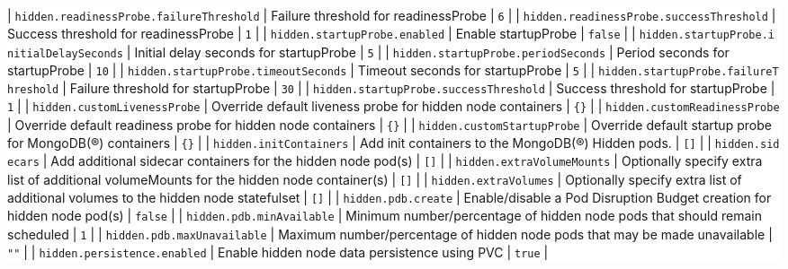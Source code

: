| `hidden.readinessProbe.failureThreshold`                   | Failure threshold for readinessProbe                                                                                                                                                                                     | `6`                 |
| `hidden.readinessProbe.successThreshold`                   | Success threshold for readinessProbe                                                                                                                                                                                     | `1`                 |
| `hidden.startupProbe.enabled`                              | Enable startupProbe                                                                                                                                                                                                      | `false`             |
| `hidden.startupProbe.initialDelaySeconds`                  | Initial delay seconds for startupProbe                                                                                                                                                                                   | `5`                 |
| `hidden.startupProbe.periodSeconds`                        | Period seconds for startupProbe                                                                                                                                                                                          | `10`                |
| `hidden.startupProbe.timeoutSeconds`                       | Timeout seconds for startupProbe                                                                                                                                                                                         | `5`                 |
| `hidden.startupProbe.failureThreshold`                     | Failure threshold for startupProbe                                                                                                                                                                                       | `30`                |
| `hidden.startupProbe.successThreshold`                     | Success threshold for startupProbe                                                                                                                                                                                       | `1`                 |
| `hidden.customLivenessProbe`                               | Override default liveness probe for hidden node containers                                                                                                                                                               | `{}`                |
| `hidden.customReadinessProbe`                              | Override default readiness probe for hidden node containers                                                                                                                                                              | `{}`                |
| `hidden.customStartupProbe`                                | Override default startup probe for MongoDB(&reg;) containers                                                                                                                                                             | `{}`                |
| `hidden.initContainers`                                    | Add init containers to the MongoDB(&reg;) Hidden pods.                                                                                                                                                                   | `[]`                |
| `hidden.sidecars`                                          | Add additional sidecar containers for the hidden node pod(s)                                                                                                                                                             | `[]`                |
| `hidden.extraVolumeMounts`                                 | Optionally specify extra list of additional volumeMounts for the hidden node container(s)                                                                                                                                | `[]`                |
| `hidden.extraVolumes`                                      | Optionally specify extra list of additional volumes to the hidden node statefulset                                                                                                                                       | `[]`                |
| `hidden.pdb.create`                                        | Enable/disable a Pod Disruption Budget creation for hidden node pod(s)                                                                                                                                                   | `false`             |
| `hidden.pdb.minAvailable`                                  | Minimum number/percentage of hidden node pods that should remain scheduled                                                                                                                                               | `1`                 |
| `hidden.pdb.maxUnavailable`                                | Maximum number/percentage of hidden node pods that may be made unavailable                                                                                                                                               | `""`                |
| `hidden.persistence.enabled`                               | Enable hidden node data persistence using PVC                                                                                                                                                                            | `true`              |
